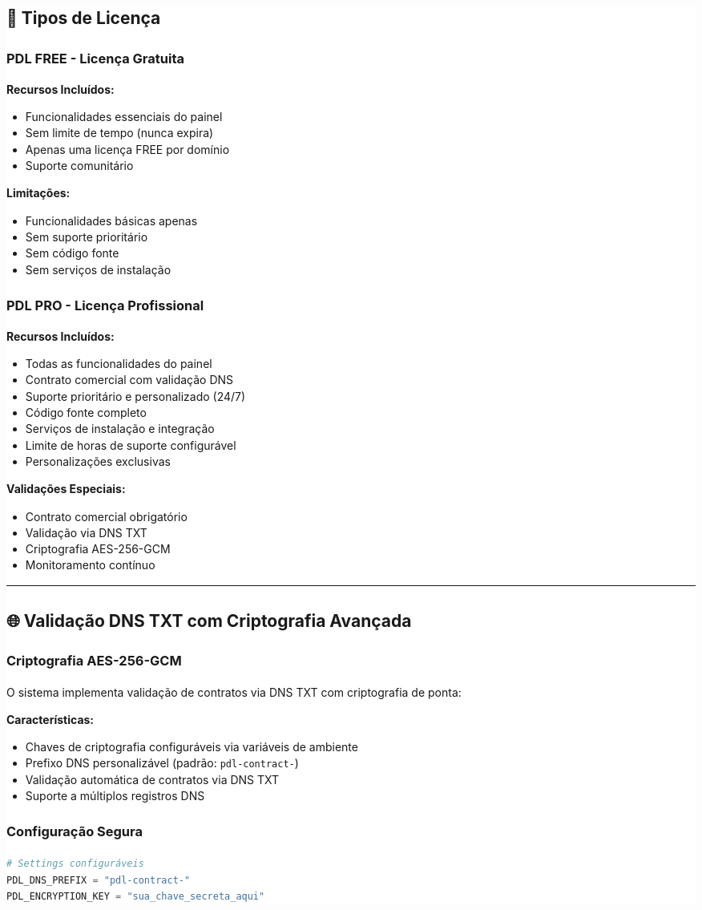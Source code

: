 ## 🔐 Tipos de Licença

### PDL FREE - Licença Gratuita

**Recursos Incluídos:**
- Funcionalidades essenciais do painel
- Sem limite de tempo (nunca expira)
- Apenas uma licença FREE por domínio
- Suporte comunitário

**Limitações:**
- Funcionalidades básicas apenas
- Sem suporte prioritário
- Sem código fonte
- Sem serviços de instalação

### PDL PRO - Licença Profissional

**Recursos Incluídos:**
- Todas as funcionalidades do painel
- Contrato comercial com validação DNS
- Suporte prioritário e personalizado (24/7)
- Código fonte completo
- Serviços de instalação e integração
- Limite de horas de suporte configurável
- Personalizações exclusivas

**Validações Especiais:**
- Contrato comercial obrigatório
- Validação via DNS TXT
- Criptografia AES-256-GCM
- Monitoramento contínuo

---

## 🌐 Validação DNS TXT com Criptografia Avançada

### Criptografia AES-256-GCM

O sistema implementa validação de contratos via DNS TXT com criptografia de ponta:

**Características:**
- Chaves de criptografia configuráveis via variáveis de ambiente
- Prefixo DNS personalizável (padrão: `pdl-contract-`)
- Validação automática de contratos via DNS TXT
- Suporte a múltiplos registros DNS

### Configuração Segura

```python
# Settings configuráveis
PDL_DNS_PREFIX = "pdl-contract-"
PDL_ENCRYPTION_KEY = "sua_chave_secreta_aqui"
```
